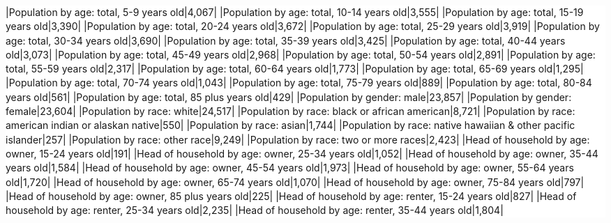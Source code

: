 |Population by age: total, 5-9 years old|4,067|
|Population by age: total, 10-14 years old|3,555|
|Population by age: total, 15-19 years old|3,390|
|Population by age: total, 20-24 years old|3,672|
|Population by age: total, 25-29 years old|3,919|
|Population by age: total, 30-34 years old|3,690|
|Population by age: total, 35-39 years old|3,425|
|Population by age: total, 40-44 years old|3,073|
|Population by age: total, 45-49 years old|2,968|
|Population by age: total, 50-54 years old|2,891|
|Population by age: total, 55-59 years old|2,317|
|Population by age: total, 60-64 years old|1,773|
|Population by age: total, 65-69 years old|1,295|
|Population by age: total, 70-74 years old|1,043|
|Population by age: total, 75-79 years old|889|
|Population by age: total, 80-84 years old|561|
|Population by age: total, 85 plus years old|429|
|Population by gender: male|23,857|
|Population by gender: female|23,604|
|Population by race: white|24,517|
|Population by race: black or african american|8,721|
|Population by race: american indian or alaskan native|550|
|Population by race: asian|1,744|
|Population by race: native hawaiian & other pacific islander|257|
|Population by race: other race|9,249|
|Population by race: two or more races|2,423|
|Head of household by age: owner, 15-24 years old|191|
|Head of household by age: owner, 25-34 years old|1,052|
|Head of household by age: owner, 35-44 years old|1,584|
|Head of household by age: owner, 45-54 years old|1,973|
|Head of household by age: owner, 55-64 years old|1,720|
|Head of household by age: owner, 65-74 years old|1,070|
|Head of household by age: owner, 75-84 years old|797|
|Head of household by age: owner, 85 plus years old|225|
|Head of household by age: renter, 15-24 years old|827|
|Head of household by age: renter, 25-34 years old|2,235|
|Head of household by age: renter, 35-44 years old|1,804|